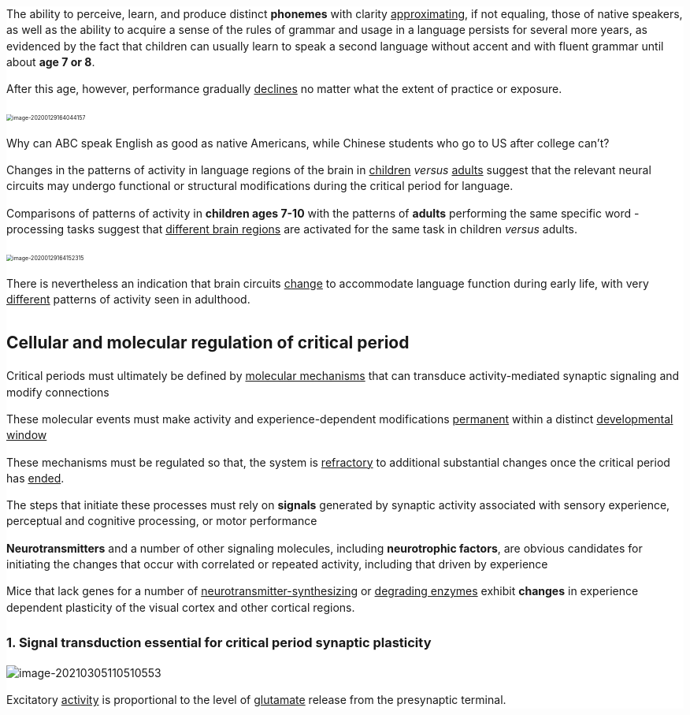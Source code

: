 The ability to perceive, learn, and produce distinct **phonemes** with clarity <u>approximating</u>, if not equaling, those of native speakers, as well as the ability to acquire a sense of the rules of grammar and usage in a language persists for several more years, as evidenced by the fact that children can usually learn to speak a second language without accent and with fluent grammar until about **age 7 or 8**. 

After this age, however, performance gradually <u>declines</u> no matter what the extent of practice or exposure.

<img src="https://hexo20200628-1259353497.cos.ap-guangzhou.myqcloud.com/Articles/Academic_Notes/Neurobiology/image-20200129164044157.png" alt="image-20200129164044157" style="zoom:50%;" />

Why can ABC speak English as good as native Americans, while Chinese students who go to US after college can’t?

Changes in the patterns of activity in language regions of the brain in <u>children</u> *versus* <u>adults</u> suggest that the relevant neural circuits may undergo functional or structural modifications during the critical period for language.

Comparisons of patterns of activity in **children ages 7-10** with the patterns of **adults** performing the same specific word -processing tasks suggest that <u>different brain regions</u> are activated for the same task in children *versus* adults.

<img src="https://hexo20200628-1259353497.cos.ap-guangzhou.myqcloud.com/Articles/Academic_Notes/Neurobiology/image-20200129164152315.png" alt="image-20200129164152315" style="zoom:50%;" />

There is nevertheless an indication that brain circuits <u>change</u> to accommodate language function during early life, with very <u>different</u> patterns of activity seen in adulthood.

## Cellular and molecular regulation of critical period

Critical periods must ultimately be defined by <u>molecular mechanisms</u> that can transduce activity-mediated synaptic signaling and modify connections

These molecular events must make activity and experience-dependent modifications <u>permanent</u> within a distinct <u>developmental window</u>

These mechanisms must be regulated so that, the system is <u>refractory</u> to additional substantial changes once the critical period has <u>ended</u>.

The steps that initiate these processes must rely on **signals** generated by synaptic activity associated with sensory experience, perceptual and cognitive processing, or motor performance

**Neurotransmitters** and a number of other signaling molecules, including **neurotrophic factors**, are obvious candidates for initiating the changes that occur with correlated or repeated activity, including that driven by experience

Mice that lack genes for a number of <u>neurotransmitter-synthesizing</u> or <u>degrading enzymes</u> exhibit **changes** in experience dependent plasticity of the visual cortex and other cortical regions.

### 1. Signal transduction essential for critical period synaptic plasticity

<img src="https://hexo20200628-1259353497.cos.ap-guangzhou.myqcloud.com/Articles/Academic_Notes/Neurobiology/image-20210305110510553.png" alt="image-20210305110510553" style="zoom:100%;" />

Excitatory <u>activity</u> is proportional to the level of <u>glutamate</u> release from the presynaptic terminal.
